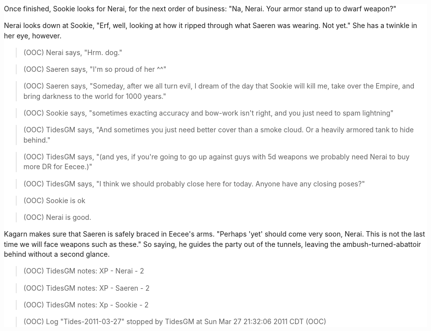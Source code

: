 Once finished, Sookie looks for Nerai, for the next order of business: "Na, Nerai. Your armor stand up to dwarf weapon?"

Nerai looks down at Sookie, "Erf, well, looking at how it ripped through what Saeren was wearing. Not yet." She has a twinkle in her eye, however.

> (OOC) Nerai says, "Hrm. dog."

> (OOC) Saeren says, "I'm so proud of her ^^"

> (OOC) Saeren says, "Someday, after we all turn evil, I dream of the day that Sookie will kill me, take over the Empire, and bring darkness to the world for 1000 years."

> (OOC) Sookie says, "sometimes exacting accuracy and bow-work isn't right, and you just need to spam lightning"

> (OOC) TidesGM says, "And sometimes you just need better cover than a smoke cloud. Or a heavily armored tank to hide behind."

> (OOC) TidesGM says, "(and yes, if you're going to go up against guys with 5d weapons we probably need Nerai to buy more DR for Eecee.)"

> (OOC) TidesGM says, "I think we should probably close here for today. Anyone have any closing poses?"

> (OOC) Sookie is ok

> (OOC) Nerai is good.

Kagarn makes sure that Saeren is safely braced in Eecee's arms. "Perhaps 'yet' should come very soon, Nerai. This is not the last time we will face weapons such as these." So saying, he guides the party out of the tunnels, leaving the ambush-turned-abattoir behind without a second glance.

> (OOC) TidesGM notes: XP - Nerai - 2

> (OOC) TidesGM notes: XP - Saeren - 2

> (OOC) TidesGM notes: Xp - Sookie - 2

> (OOC) Log "Tides-2011-03-27" stopped by TidesGM at Sun Mar 27 21:32:06 2011 CDT (OOC)